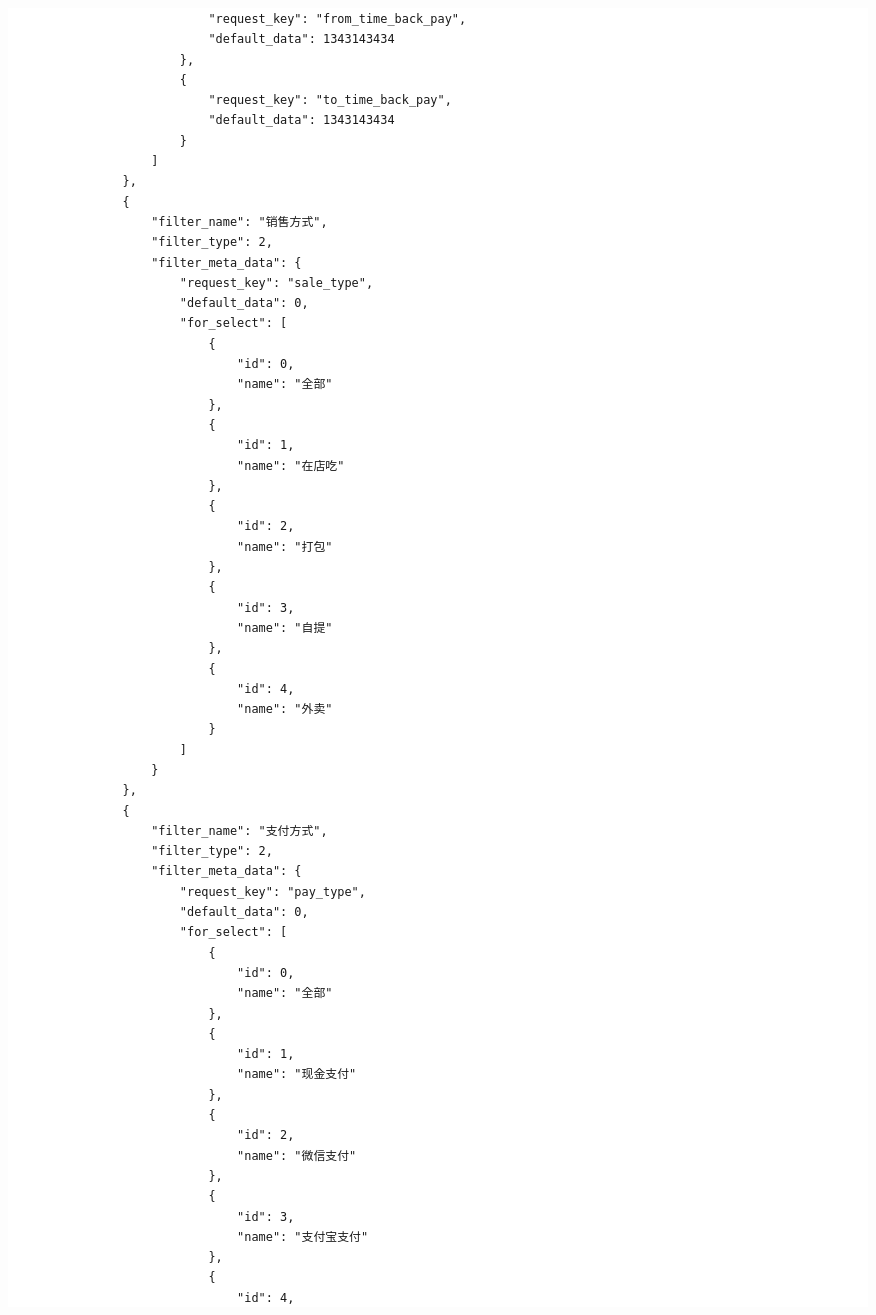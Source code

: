                                 "request_key": "from_time_back_pay",
                                "default_data": 1343143434
                            },
                            {
                                "request_key": "to_time_back_pay",
                                "default_data": 1343143434
                            }
                        ]
                    },
                    {
                        "filter_name": "销售方式",
                        "filter_type": 2,
                        "filter_meta_data": {
                            "request_key": "sale_type",
                            "default_data": 0,
                            "for_select": [
                                {
                                    "id": 0,
                                    "name": "全部"
                                },
                                {
                                    "id": 1,
                                    "name": "在店吃"
                                },
                                {
                                    "id": 2,
                                    "name": "打包"
                                },
                                {
                                    "id": 3,
                                    "name": "自提"
                                },
                                {
                                    "id": 4,
                                    "name": "外卖"
                                }
                            ]
                        }
                    },
                    {
                        "filter_name": "支付方式",
                        "filter_type": 2,
                        "filter_meta_data": {
                            "request_key": "pay_type",
                            "default_data": 0,
                            "for_select": [
                                {
                                    "id": 0,
                                    "name": "全部"
                                },
                                {
                                    "id": 1,
                                    "name": "现金支付"
                                },
                                {
                                    "id": 2,
                                    "name": "微信支付"
                                },
                                {
                                    "id": 3,
                                    "name": "支付宝支付"
                                },
                                {
                                    "id": 4,